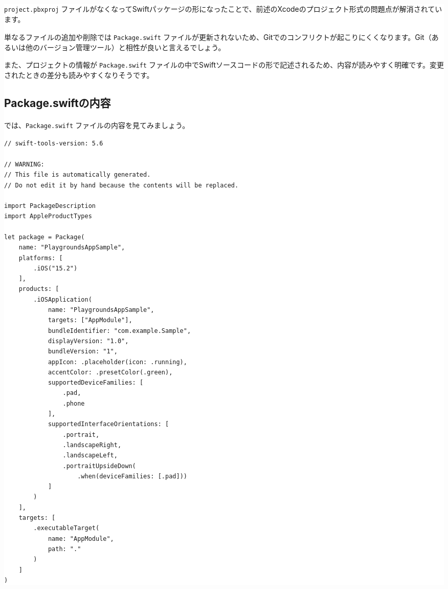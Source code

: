 `project.pbxproj` ファイルがなくなってSwiftパッケージの形になったことで、前述のXcodeのプロジェクト形式の問題点が解消されています。

単なるファイルの追加や削除では `Package.swift` ファイルが更新されないため、Gitでのコンフリクトが起こりにくくなります。Git（あるいは他のバージョン管理ツール）と相性が良いと言えるでしょう。

また、プロジェクトの情報が `Package.swift` ファイルの中でSwiftソースコードの形で記述されるため、内容が読みやすく明確です。変更されたときの差分も読みやすくなりそうです。

## Package.swiftの内容

では、`Package.swift` ファイルの内容を見てみましょう。

```swift:Swift Playgrounds App形式のPackage.swiftの内容
// swift-tools-version: 5.6

// WARNING:
// This file is automatically generated.
// Do not edit it by hand because the contents will be replaced.

import PackageDescription
import AppleProductTypes

let package = Package(
    name: "PlaygroundsAppSample",
    platforms: [
        .iOS("15.2")
    ],
    products: [
        .iOSApplication(
            name: "PlaygroundsAppSample",
            targets: ["AppModule"],
            bundleIdentifier: "com.example.Sample",
            displayVersion: "1.0",
            bundleVersion: "1",
            appIcon: .placeholder(icon: .running),
            accentColor: .presetColor(.green),
            supportedDeviceFamilies: [
                .pad,
                .phone
            ],
            supportedInterfaceOrientations: [
                .portrait,
                .landscapeRight,
                .landscapeLeft,
                .portraitUpsideDown(
                    .when(deviceFamilies: [.pad]))
            ]
        )
    ],
    targets: [
        .executableTarget(
            name: "AppModule",
            path: "."
        )
    ]
)
```
